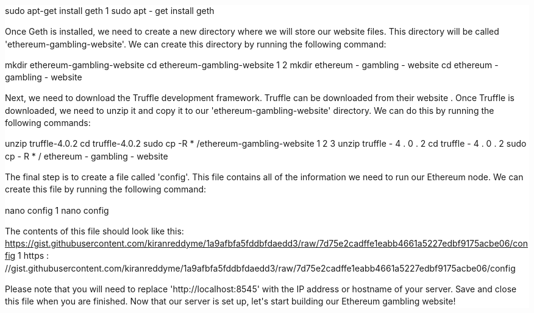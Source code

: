 sudo apt-get install geth 1 sudo apt - get install geth

Once Geth is installed, we need to create a new directory where we will store our website files. This directory will be called 'ethereum-gambling-website'. We can create this directory by running the following command:

mkdir ethereum-gambling-website cd ethereum-gambling-website 1 2 mkdir ethereum - gambling - website cd ethereum - gambling - website


 Next, we need to download the Truffle development framework. Truffle can be downloaded from their website . Once Truffle is downloaded, we need to unzip it and copy it to our 'ethereum-gambling-website' directory. We can do this by running the following commands:

unzip truffle-4.0.2 cd truffle-4.0.2 sudo cp -R * /ethereum-gambling-website 1 2 3 unzip truffle - 4 . 0 . 2 cd truffle - 4 . 0 . 2 sudo cp - R * / ethereum - gambling - website

 The final step is to create a file called 'config'. This file contains all of the information we need to run our Ethereum node. We can create this file by running the following command:

nano config 1 nano config

 The contents of this file should look like this:
https://gist.githubusercontent.com/kiranreddyme/1a9afbfa5fddbfdaedd3/raw/7d75e2cadffe1eabb4661a5227edbf9175acbe06/config 1 https : //gist.githubusercontent.com/kiranreddyme/1a9afbfa5fddbfdaedd3/raw/7d75e2cadffe1eabb4661a5227edbf9175acbe06/config

 Please note that you will need to replace 'http://localhost:8545' with the IP address or hostname of your server. Save and close this file when you are finished.
Now that our server is set up, let's start building our Ethereum gambling website!